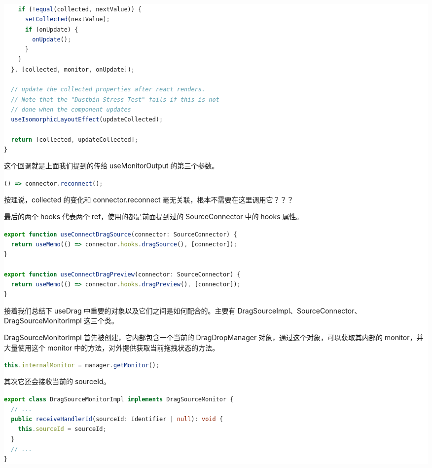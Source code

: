 ```ts
    if (!equal(collected, nextValue)) {
      setCollected(nextValue);
      if (onUpdate) {
        onUpdate();
      }
    }
  }, [collected, monitor, onUpdate]);

  // update the collected properties after react renders.
  // Note that the "Dustbin Stress Test" fails if this is not
  // done when the component updates
  useIsomorphicLayoutEffect(updateCollected);

  return [collected, updateCollected];
}
```

这个回调就是上面我们提到的传给 useMonitorOutput 的第三个参数。

```ts
() => connector.reconnect();
```

按理说，collected 的变化和 connector.reconnect 毫无关联，根本不需要在这里调用它？？？

最后的两个 hooks 代表两个 ref，使用的都是前面提到过的 SourceConnector 中的 hooks 属性。

```ts
export function useConnectDragSource(connector: SourceConnector) {
  return useMemo(() => connector.hooks.dragSource(), [connector]);
}

export function useConnectDragPreview(connector: SourceConnector) {
  return useMemo(() => connector.hooks.dragPreview(), [connector]);
}
```

接着我们总结下 useDrag 中重要的对象以及它们之间是如何配合的。主要有 DragSourceImpl、SourceConnector、DragSourceMonitorImpl 这三个类。

DragSourceMonitorImpl 首先被创建，它内部包含一个当前的 DragDropManager 对象，通过这个对象，可以获取其内部的 monitor，并大量使用这个 monitor 中的方法，对外提供获取当前拖拽状态的方法。

```ts
this.internalMonitor = manager.getMonitor();
```

其次它还会接收当前的 sourceId。

```ts
export class DragSourceMonitorImpl implements DragSourceMonitor {
  // ...
  public receiveHandlerId(sourceId: Identifier | null): void {
    this.sourceId = sourceId;
  }
  // ...
}
```
